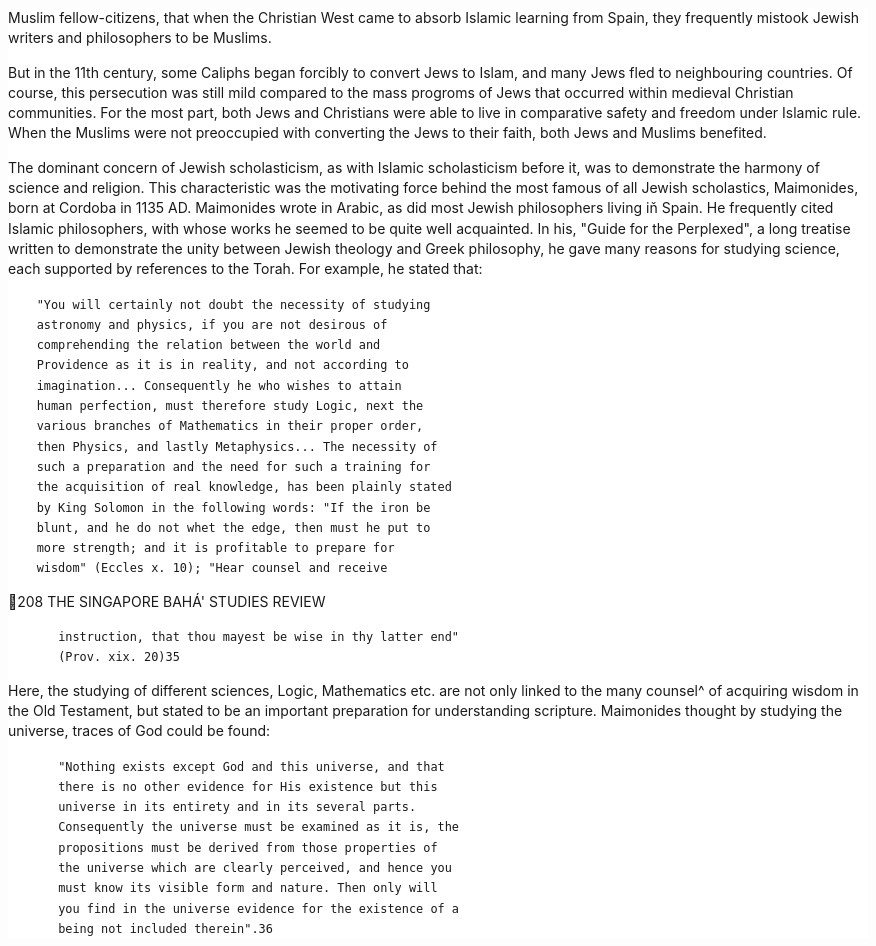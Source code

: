 Muslim fellow-citizens, that when the Christian West came to absorb
Islamic learning from Spain, they frequently mistook Jewish writers and
philosophers to be Muslims.

But in the 11th century, some Caliphs began forcibly to convert Jews to
Islam, and many Jews fled to neighbouring countries. Of course, this
persecution was still mild compared to the mass progroms of Jews that
occurred within medieval Christian communities. For the most part, both
Jews and Christians were able to live in comparative safety and freedom
under Islamic rule. When the Muslims were not preoccupied with
converting the Jews to their faith, both Jews and Muslims benefited.

The dominant concern of Jewish scholasticism, as with Islamic
scholasticism before it, was to demonstrate the harmony of science and
religion. This characteristic was the motivating force behind the most
famous of all Jewish scholastics, Maimonides, born at Cordoba in 1135
AD. Maimonides wrote in Arabic, as did most Jewish philosophers living
iň Spain. He frequently cited Islamic philosophers, with whose works he
seemed to be quite well acquainted. In his, "Guide for the Perplexed", a
long treatise written to demonstrate the unity between Jewish theology and
Greek philosophy, he gave many reasons for studying science, each
supported by references to the Torah. For example, he stated that:

        "You will certainly not doubt the necessity of studying
        astronomy and physics, if you are not desirous of
        comprehending the relation between the world and
        Providence as it is in reality, and not according to
        imagination... Consequently he who wishes to attain
        human perfection, must therefore study Logic, next the
        various branches of Mathematics in their proper order,
        then Physics, and lastly Metaphysics... The necessity of
        such a preparation and the need for such a training for
        the acquisition of real knowledge, has been plainly stated
        by King Solomon in the following words: "If the iron be
        blunt, and he do not whet the edge, then must he put to
        more strength; and it is profitable to prepare for
        wisdom" (Eccles x. 10); "Hear counsel and receive
208                 THE SINGAPORE BAHÁ' STUDIES REVIEW

           instruction, that thou mayest be wise in thy latter end"
           (Prov. xix. 20)35

Here, the studying of different sciences, Logic, Mathematics etc. are not
only linked to the many counsel^ of acquiring wisdom in the Old
Testament, but stated to be an important preparation for understanding
scripture. Maimonides thought by studying the universe, traces of God
could be found:

           "Nothing exists except God and this universe, and that
           there is no other evidence for His existence but this
           universe in its entirety and in its several parts.
           Consequently the universe must be examined as it is, the
           propositions must be derived from those properties of
           the universe which are clearly perceived, and hence you
           must know its visible form and nature. Then only will
           you find in the universe evidence for the existence of a
           being not included therein".36
